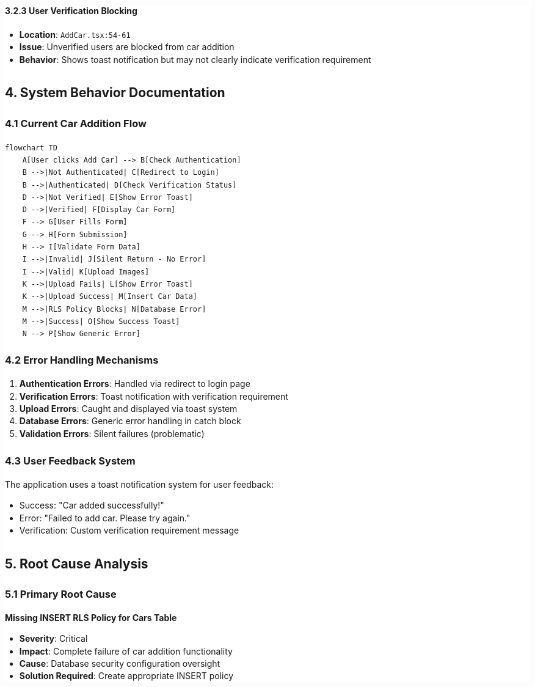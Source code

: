 #### 3.2.3 User Verification Blocking
- **Location**: `AddCar.tsx:54-61`
- **Issue**: Unverified users are blocked from car addition
- **Behavior**: Shows toast notification but may not clearly indicate verification requirement

## 4. System Behavior Documentation

### 4.1 Current Car Addition Flow

```mermaid
flowchart TD
    A[User clicks Add Car] --> B[Check Authentication]
    B -->|Not Authenticated| C[Redirect to Login]
    B -->|Authenticated| D[Check Verification Status]
    D -->|Not Verified| E[Show Error Toast]
    D -->|Verified| F[Display Car Form]
    F --> G[User Fills Form]
    G --> H[Form Submission]
    H --> I[Validate Form Data]
    I -->|Invalid| J[Silent Return - No Error]
    I -->|Valid| K[Upload Images]
    K -->|Upload Fails| L[Show Error Toast]
    K -->|Upload Success| M[Insert Car Data]
    M -->|RLS Policy Blocks| N[Database Error]
    M -->|Success| O[Show Success Toast]
    N --> P[Show Generic Error]
```

### 4.2 Error Handling Mechanisms

1. **Authentication Errors**: Handled via redirect to login page
2. **Verification Errors**: Toast notification with verification requirement
3. **Upload Errors**: Caught and displayed via toast system
4. **Database Errors**: Generic error handling in catch block
5. **Validation Errors**: Silent failures (problematic)

### 4.3 User Feedback System

The application uses a toast notification system for user feedback:
- Success: "Car added successfully!"
- Error: "Failed to add car. Please try again."
- Verification: Custom verification requirement message

## 5. Root Cause Analysis

### 5.1 Primary Root Cause

**Missing INSERT RLS Policy for Cars Table**

- **Severity**: Critical
- **Impact**: Complete failure of car addition functionality
- **Cause**: Database security configuration oversight
- **Solution Required**: Create appropriate INSERT policy
